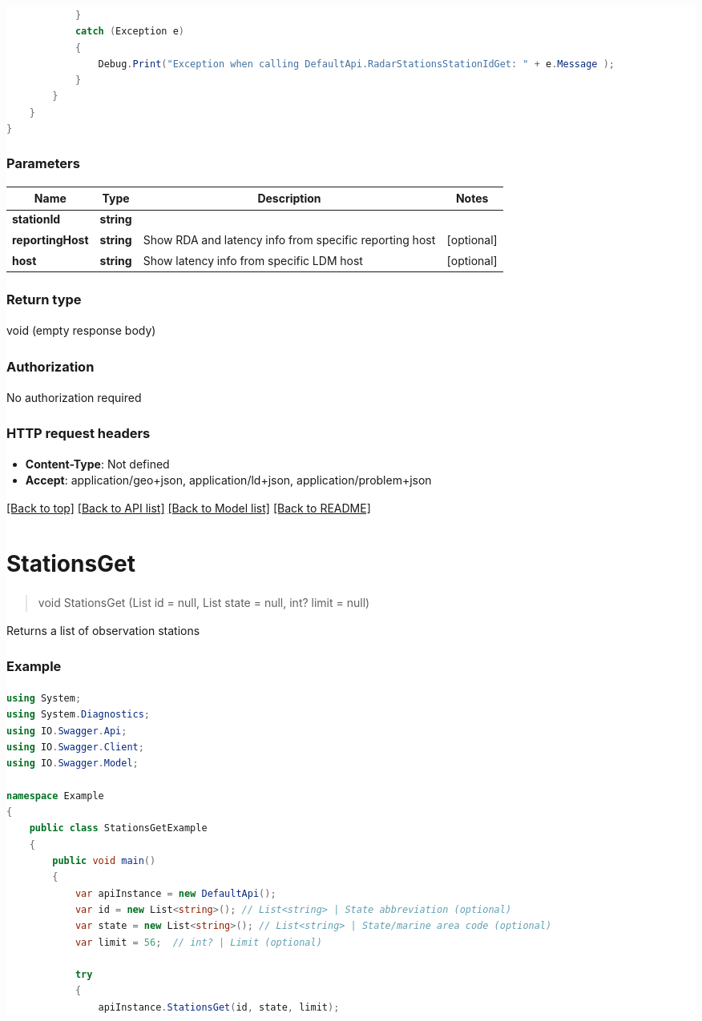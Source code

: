 ```csharp
            }
            catch (Exception e)
            {
                Debug.Print("Exception when calling DefaultApi.RadarStationsStationIdGet: " + e.Message );
            }
        }
    }
}
```

### Parameters

Name | Type | Description  | Notes
------------- | ------------- | ------------- | -------------
 **stationId** | **string**|  | 
 **reportingHost** | **string**| Show RDA and latency info from specific reporting host | [optional] 
 **host** | **string**| Show latency info from specific LDM host | [optional] 

### Return type

void (empty response body)

### Authorization

No authorization required

### HTTP request headers

 - **Content-Type**: Not defined
 - **Accept**: application/geo+json, application/ld+json, application/problem+json

[[Back to top]](#) [[Back to API list]](../README.md#documentation-for-api-endpoints) [[Back to Model list]](../README.md#documentation-for-models) [[Back to README]](../README.md)
<a name="stationsget"></a>
# **StationsGet**
> void StationsGet (List<string> id = null, List<string> state = null, int? limit = null)



Returns a list of observation stations

### Example
```csharp
using System;
using System.Diagnostics;
using IO.Swagger.Api;
using IO.Swagger.Client;
using IO.Swagger.Model;

namespace Example
{
    public class StationsGetExample
    {
        public void main()
        {
            var apiInstance = new DefaultApi();
            var id = new List<string>(); // List<string> | State abbreviation (optional) 
            var state = new List<string>(); // List<string> | State/marine area code (optional) 
            var limit = 56;  // int? | Limit (optional) 

            try
            {
                apiInstance.StationsGet(id, state, limit);
```
